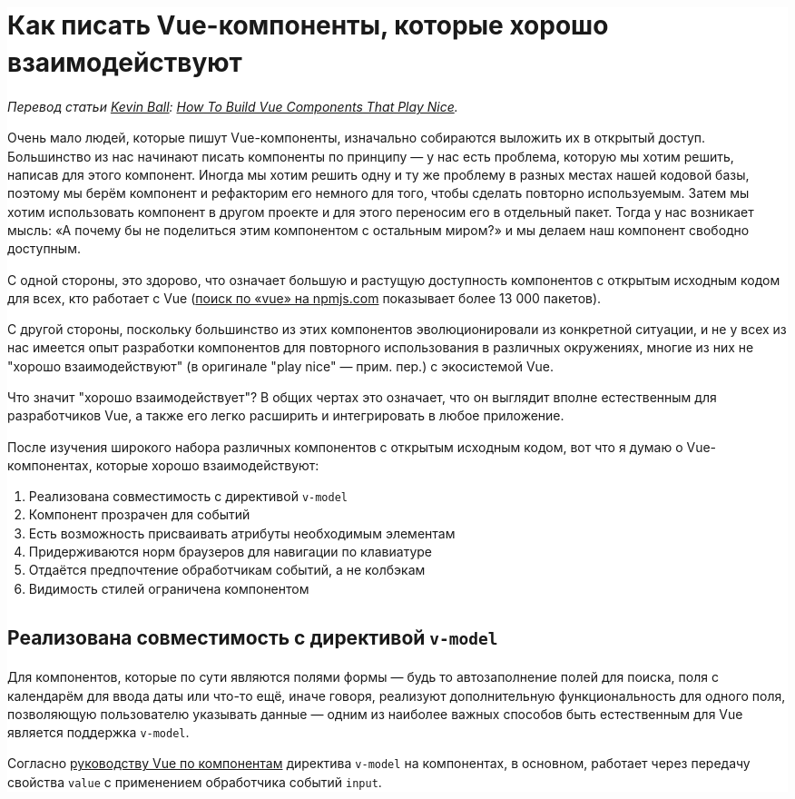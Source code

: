 # Как писать Vue-компоненты, которые хорошо взаимодействуют

*Перевод статьи [Kevin Ball](https://twitter.com/@kball11): [How To Build Vue Components That Play Nice](https://vuejsdevelopers.com/2018/06/18/vue-components-play-nicely/).*

Очень мало людей, которые пишут Vue-компоненты, изначально собираются выложить их в открытый доступ.
Большинство из нас начинают писать компоненты по принципу — у нас есть проблема, которую мы хотим решить, написав для этого компонент.
Иногда мы хотим решить одну и ту же проблему в разных местах нашей кодовой базы, поэтому мы берём компонент
и рефакторим его немного для того, чтобы сделать повторно используемым.
Затем мы хотим использовать компонент в другом проекте и для этого переносим его в отдельный пакет.
Тогда у нас возникает мысль: «А почему бы не поделиться этим компонентом с остальным миром?» и мы делаем наш компонент свободно доступным.

С одной стороны, это здорово, что означает большую и растущую доступность компонентов с открытым исходным кодом для всех,
кто работает с Vue ([поиск по «vue» на npmjs.com](https://www.npmjs.com/search?q=vue) показывает более 13 000 пакетов).

С другой стороны, поскольку большинство из этих компонентов эволюционировали из конкретной ситуации, и не у всех из нас
имеется опыт разработки компонентов для повторного использования в различных окружениях,
многие из них не "хорошо взаимодействуют" (в оригинале "play nice" — прим. пер.) с экосистемой Vue.

Что значит "хорошо взаимодействует"? В общих чертах это означает, что он выглядит вполне естественным для разработчиков
Vue, а также его легко расширить и интегрировать в любое приложение.

После изучения широкого набора различных компонентов с открытым исходным кодом, вот что я думаю о Vue-компонентах,
которые хорошо взаимодействуют:

1. Реализована совместимость с директивой `v-model`
1. Компонент прозрачен для событий
1. Есть возможность присваивать атрибуты необходимым элементам
1. Придерживаются норм браузеров для навигации по клавиатуре
1. Отдаётся предпочтение обработчикам событий, а не колбэкам
1. Видимость стилей ограничена компонентом

## Реализована совместимость с директивой `v-model`

Для компонентов, которые по сути являются полями формы — будь то автозаполнение полей для поиска, поля с календарём
для ввода даты или что-то ещё, иначе говоря, реализуют дополнительную функциональность для одного поля, позволяющую пользователю указывать данные — одним из наиболее важных способов быть естественным для Vue является поддержка `v-model`.

Согласно [руководству Vue по компонентам](https://ru.vuejs.org/v2/guide/components.html#%D0%98%D1%81%D0%BF%D0%BE%D0%BB%D1%8C%D0%B7%D0%BE%D0%B2%D0%B0%D0%BD%D0%B8%D0%B5-v-model-%D0%BD%D0%B0-%D0%BA%D0%BE%D0%BC%D0%BF%D0%BE%D0%BD%D0%B5%D0%BD%D1%82%D0%B0%D1%85) директива `v-model` на компонентах, в основном, работает через передачу свойства `value` с применением обработчика событий `input`.
